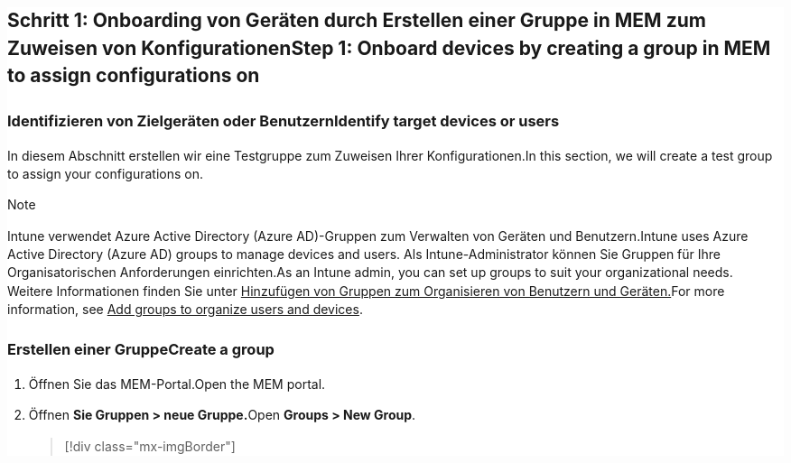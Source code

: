 ## <a name="step-1-onboard-devices-by-creating-a-group-in-mem-to-assign-configurations-on"></a><span data-ttu-id="516a9-135">Schritt 1: Onboarding von Geräten durch Erstellen einer Gruppe in MEM zum Zuweisen von Konfigurationen</span><span class="sxs-lookup"><span data-stu-id="516a9-135">Step 1: Onboard devices by creating a group in MEM to assign configurations on</span></span>
### <a name="identify-target-devices-or-users"></a><span data-ttu-id="516a9-136">Identifizieren von Zielgeräten oder Benutzern</span><span class="sxs-lookup"><span data-stu-id="516a9-136">Identify target devices or users</span></span>
<span data-ttu-id="516a9-137">In diesem Abschnitt erstellen wir eine Testgruppe zum Zuweisen Ihrer Konfigurationen.</span><span class="sxs-lookup"><span data-stu-id="516a9-137">In this section, we will create a test group to assign your configurations on.</span></span>

>[!NOTE]
><span data-ttu-id="516a9-138">Intune verwendet Azure Active Directory (Azure AD)-Gruppen zum Verwalten von Geräten und Benutzern.</span><span class="sxs-lookup"><span data-stu-id="516a9-138">Intune uses Azure Active Directory (Azure AD) groups to manage devices and users.</span></span> <span data-ttu-id="516a9-139">Als Intune-Administrator können Sie Gruppen für Ihre Organisatorischen Anforderungen einrichten.</span><span class="sxs-lookup"><span data-stu-id="516a9-139">As an Intune admin, you can set up groups to suit your organizational needs.</span></span><br>
<span data-ttu-id="516a9-140">Weitere Informationen finden Sie unter [Hinzufügen von Gruppen zum Organisieren von Benutzern und Geräten.](/mem/intune/fundamentals/groups-add)</span><span class="sxs-lookup"><span data-stu-id="516a9-140">For more information, see [Add groups to organize users and devices](/mem/intune/fundamentals/groups-add).</span></span>

### <a name="create-a-group"></a><span data-ttu-id="516a9-141">Erstellen einer Gruppe</span><span class="sxs-lookup"><span data-stu-id="516a9-141">Create a group</span></span>

1.  <span data-ttu-id="516a9-142">Öffnen Sie das MEM-Portal.</span><span class="sxs-lookup"><span data-stu-id="516a9-142">Open the MEM portal.</span></span>

2.  <span data-ttu-id="516a9-143">Öffnen **Sie Gruppen > neue Gruppe.**</span><span class="sxs-lookup"><span data-stu-id="516a9-143">Open **Groups > New Group**.</span></span>

    > [!div class="mx-imgBorder"]